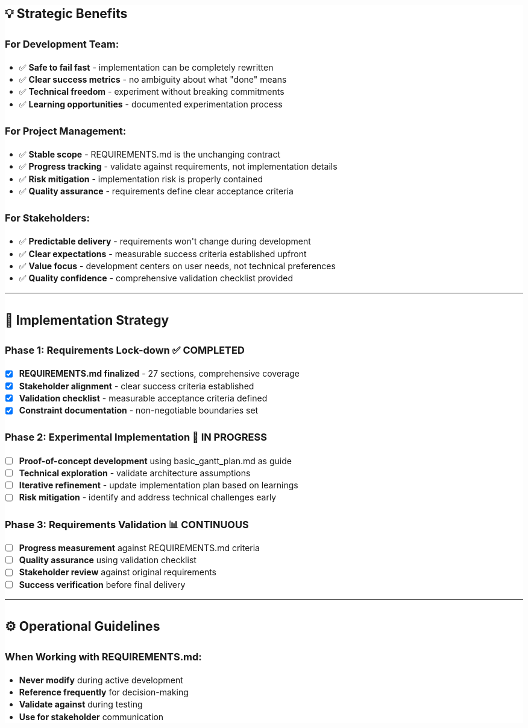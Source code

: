 
## 💡 **Strategic Benefits**

### **For Development Team**:
- ✅ **Safe to fail fast** - implementation can be completely rewritten
- ✅ **Clear success metrics** - no ambiguity about what "done" means
- ✅ **Technical freedom** - experiment without breaking commitments
- ✅ **Learning opportunities** - documented experimentation process

### **For Project Management**:
- ✅ **Stable scope** - REQUIREMENTS.md is the unchanging contract
- ✅ **Progress tracking** - validate against requirements, not implementation details
- ✅ **Risk mitigation** - implementation risk is properly contained
- ✅ **Quality assurance** - requirements define clear acceptance criteria

### **For Stakeholders**:
- ✅ **Predictable delivery** - requirements won't change during development
- ✅ **Clear expectations** - measurable success criteria established upfront
- ✅ **Value focus** - development centers on user needs, not technical preferences
- ✅ **Quality confidence** - comprehensive validation checklist provided

---

## 🎯 **Implementation Strategy**

### **Phase 1: Requirements Lock-down** ✅ **COMPLETED**
- [x] **REQUIREMENTS.md finalized** - 27 sections, comprehensive coverage
- [x] **Stakeholder alignment** - clear success criteria established
- [x] **Validation checklist** - measurable acceptance criteria defined
- [x] **Constraint documentation** - non-negotiable boundaries set

### **Phase 2: Experimental Implementation** 🧪 **IN PROGRESS**
- [ ] **Proof-of-concept development** using basic_gantt_plan.md as guide
- [ ] **Technical exploration** - validate architecture assumptions
- [ ] **Iterative refinement** - update implementation plan based on learnings
- [ ] **Risk mitigation** - identify and address technical challenges early

### **Phase 3: Requirements Validation** 📊 **CONTINUOUS**
- [ ] **Progress measurement** against REQUIREMENTS.md criteria
- [ ] **Quality assurance** using validation checklist
- [ ] **Stakeholder review** against original requirements
- [ ] **Success verification** before final delivery

---

## ⚙️ **Operational Guidelines**

### **When Working with REQUIREMENTS.md**:
- **Never modify** during active development
- **Reference frequently** for decision-making
- **Validate against** during testing
- **Use for stakeholder** communication

